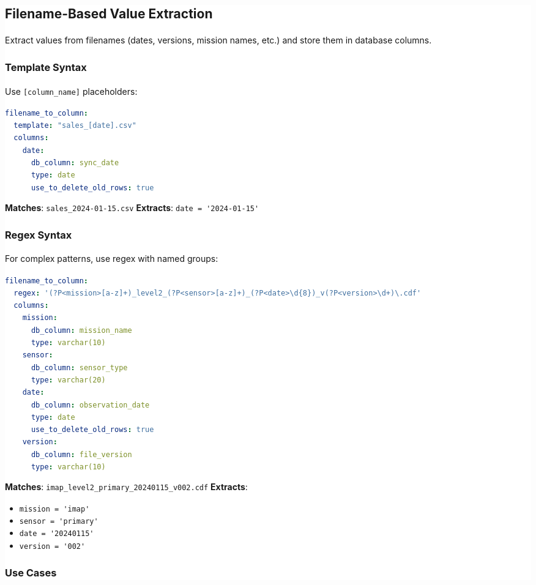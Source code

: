 ## Filename-Based Value Extraction

Extract values from filenames (dates, versions, mission names, etc.) and store them in database columns.

### Template Syntax

Use `[column_name]` placeholders:

```yaml
filename_to_column:
  template: "sales_[date].csv"
  columns:
    date:
      db_column: sync_date
      type: date
      use_to_delete_old_rows: true
```

**Matches**: `sales_2024-01-15.csv`
**Extracts**: `date = '2024-01-15'`

### Regex Syntax

For complex patterns, use regex with named groups:

```yaml
filename_to_column:
  regex: '(?P<mission>[a-z]+)_level2_(?P<sensor>[a-z]+)_(?P<date>\d{8})_v(?P<version>\d+)\.cdf'
  columns:
    mission:
      db_column: mission_name
      type: varchar(10)
    sensor:
      db_column: sensor_type
      type: varchar(20)
    date:
      db_column: observation_date
      type: date
      use_to_delete_old_rows: true
    version:
      db_column: file_version
      type: varchar(10)
```

**Matches**: `imap_level2_primary_20240115_v002.cdf`
**Extracts**:
- `mission = 'imap'`
- `sensor = 'primary'`
- `date = '20240115'`
- `version = '002'`

### Use Cases
